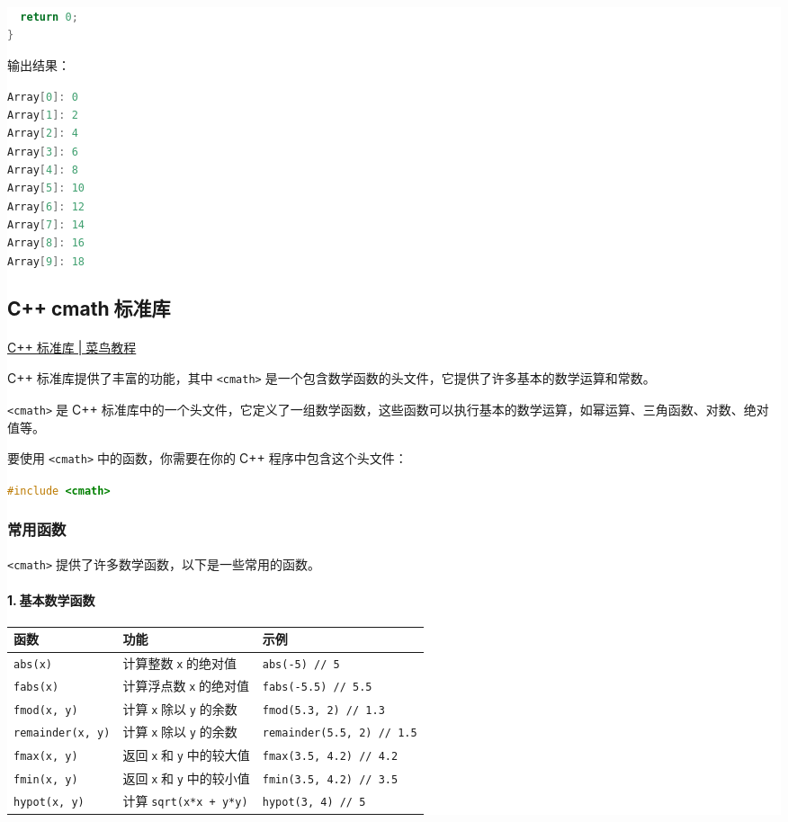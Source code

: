 ```cpp
  return 0;
}
```

输出结果：

```cpp
Array[0]: 0
Array[1]: 2
Array[2]: 4
Array[3]: 6
Array[4]: 8
Array[5]: 10
Array[6]: 12
Array[7]: 14
Array[8]: 16
Array[9]: 18
```



## C++ cmath 标准库

[C++ 标准库  | 菜鸟教程](https://www.runoob.com/cplusplus/cpp-libs-cmath.html)

C++ 标准库提供了丰富的功能，其中 `<cmath>` 是一个包含数学函数的头文件，它提供了许多基本的数学运算和常数。

`<cmath>` 是 C++ 标准库中的一个头文件，它定义了一组数学函数，这些函数可以执行基本的数学运算，如幂运算、三角函数、对数、绝对值等。

要使用 `<cmath>` 中的函数，你需要在你的 C++ 程序中包含这个头文件：

```cpp
#include <cmath>
```

### 常用函数

`<cmath>` 提供了许多数学函数，以下是一些常用的函数。

#### 1. 基本数学函数

| 函数              | 功能                       | 示例                       |
| :---------------- | :------------------------- | :------------------------- |
| `abs(x)`          | 计算整数 `x` 的绝对值      | `abs(-5) // 5`             |
| `fabs(x)`         | 计算浮点数 `x` 的绝对值    | `fabs(-5.5) // 5.5`        |
| `fmod(x, y)`      | 计算 `x` 除以 `y` 的余数   | `fmod(5.3, 2) // 1.3`      |
| `remainder(x, y)` | 计算 `x` 除以 `y` 的余数   | `remainder(5.5, 2) // 1.5` |
| `fmax(x, y)`      | 返回 `x` 和 `y` 中的较大值 | `fmax(3.5, 4.2) // 4.2`    |
| `fmin(x, y)`      | 返回 `x` 和 `y` 中的较小值 | `fmin(3.5, 4.2) // 3.5`    |
| `hypot(x, y)`     | 计算 `sqrt(x*x + y*y)`     | `hypot(3, 4) // 5`         |
